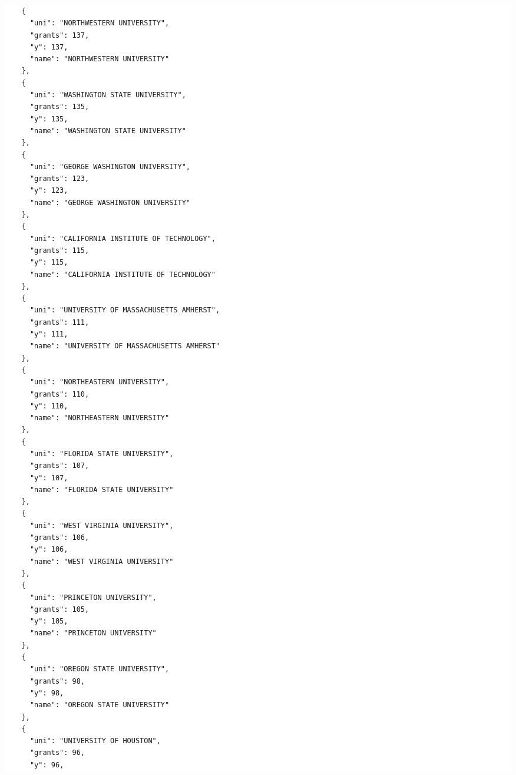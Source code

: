         {
          "uni": "NORTHWESTERN UNIVERSITY",
          "grants": 137,
          "y": 137,
          "name": "NORTHWESTERN UNIVERSITY"
        },
        {
          "uni": "WASHINGTON STATE UNIVERSITY",
          "grants": 135,
          "y": 135,
          "name": "WASHINGTON STATE UNIVERSITY"
        },
        {
          "uni": "GEORGE WASHINGTON UNIVERSITY",
          "grants": 123,
          "y": 123,
          "name": "GEORGE WASHINGTON UNIVERSITY"
        },
        {
          "uni": "CALIFORNIA INSTITUTE OF TECHNOLOGY",
          "grants": 115,
          "y": 115,
          "name": "CALIFORNIA INSTITUTE OF TECHNOLOGY"
        },
        {
          "uni": "UNIVERSITY OF MASSACHUSETTS AMHERST",
          "grants": 111,
          "y": 111,
          "name": "UNIVERSITY OF MASSACHUSETTS AMHERST"
        },
        {
          "uni": "NORTHEASTERN UNIVERSITY",
          "grants": 110,
          "y": 110,
          "name": "NORTHEASTERN UNIVERSITY"
        },
        {
          "uni": "FLORIDA STATE UNIVERSITY",
          "grants": 107,
          "y": 107,
          "name": "FLORIDA STATE UNIVERSITY"
        },
        {
          "uni": "WEST VIRGINIA UNIVERSITY",
          "grants": 106,
          "y": 106,
          "name": "WEST VIRGINIA UNIVERSITY"
        },
        {
          "uni": "PRINCETON UNIVERSITY",
          "grants": 105,
          "y": 105,
          "name": "PRINCETON UNIVERSITY"
        },
        {
          "uni": "OREGON STATE UNIVERSITY",
          "grants": 98,
          "y": 98,
          "name": "OREGON STATE UNIVERSITY"
        },
        {
          "uni": "UNIVERSITY OF HOUSTON",
          "grants": 96,
          "y": 96,